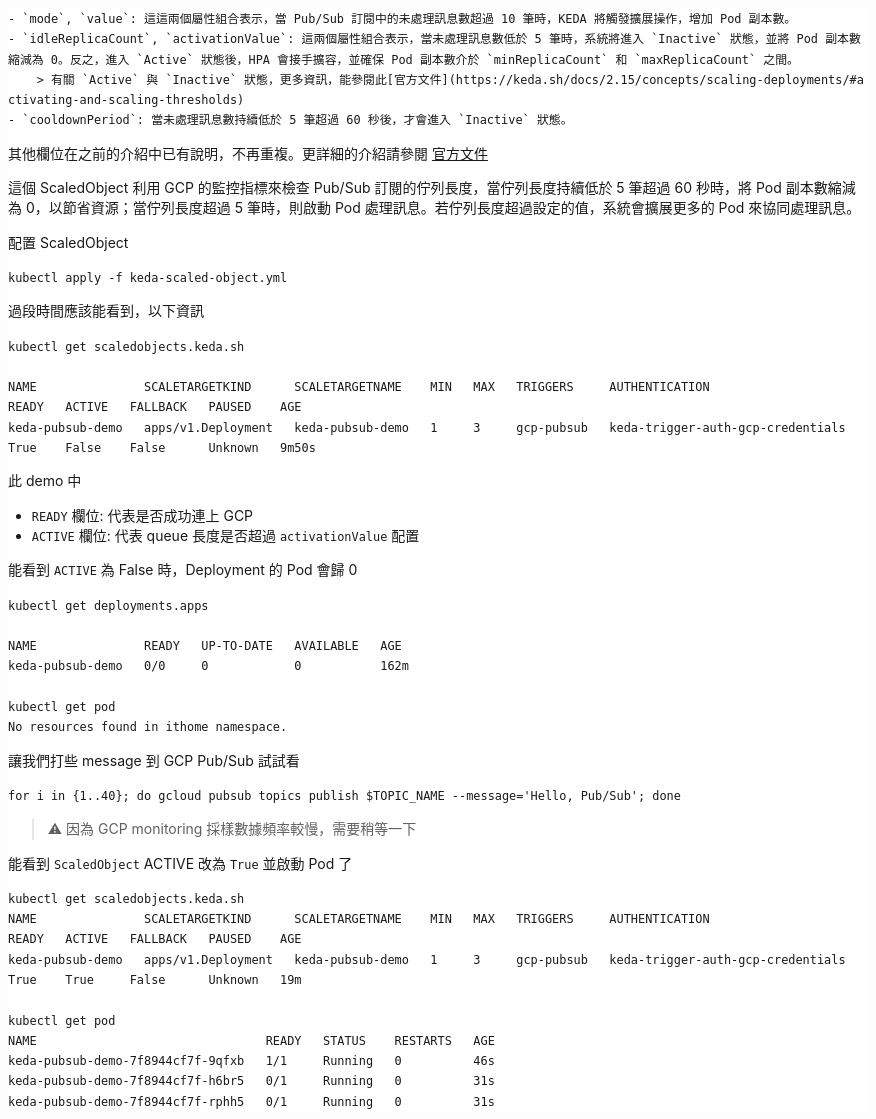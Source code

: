     - `mode`, `value`: 這這兩個屬性組合表示，當 Pub/Sub 訂閱中的未處理訊息數超過 10 筆時，KEDA 將觸發擴展操作，增加 Pod 副本數。
    - `idleReplicaCount`, `activationValue`: 這兩個屬性組合表示，當未處理訊息數低於 5 筆時，系統將進入 `Inactive` 狀態，並將 Pod 副本數縮減為 0。反之，進入 `Active` 狀態後，HPA 會接手擴容，並確保 Pod 副本數介於 `minReplicaCount` 和 `maxReplicaCount` 之間。
        > 有關 `Active` 與 `Inactive` 狀態，更多資訊，能參閱此[官方文件](https://keda.sh/docs/2.15/concepts/scaling-deployments/#activating-and-scaling-thresholds)
    - `cooldownPeriod`: 當未處理訊息數持續低於 5 筆超過 60 秒後，才會進入 `Inactive` 狀態。

其他欄位在之前的介紹中已有說明，不再重複。更詳細的介紹請參閱 [官方文件](https://keda.sh/docs/2.15/reference/scaledobject-spec/) 

這個 ScaledObject 利用 GCP 的監控指標來檢查 Pub/Sub 訂閱的佇列長度，當佇列長度持續低於 5 筆超過 60 秒時，將 Pod 副本數縮減為 0，以節省資源；當佇列長度超過 5 筆時，則啟動 Pod 處理訊息。若佇列長度超過設定的值，系統會擴展更多的 Pod 來協同處理訊息。

配置 ScaledObject
```shell
kubectl apply -f keda-scaled-object.yml
```
過段時間應該能看到，以下資訊
```shell
kubectl get scaledobjects.keda.sh 

NAME               SCALETARGETKIND      SCALETARGETNAME    MIN   MAX   TRIGGERS     AUTHENTICATION                      READY   ACTIVE   FALLBACK   PAUSED    AGE
keda-pubsub-demo   apps/v1.Deployment   keda-pubsub-demo   1     3     gcp-pubsub   keda-trigger-auth-gcp-credentials   True    False    False      Unknown   9m50s
```

此 demo 中
- `READY` 欄位: 代表是否成功連上 GCP
- `ACTIVE` 欄位: 代表 queue 長度是否超過 `activationValue` 配置

能看到 `ACTIVE` 為 False 時，Deployment 的 Pod 會歸 0
```shell
kubectl get deployments.apps 

NAME               READY   UP-TO-DATE   AVAILABLE   AGE
keda-pubsub-demo   0/0     0            0           162m

kubectl get pod
No resources found in ithome namespace.
```

讓我們打些 message 到 GCP Pub/Sub 試試看
```shell
for i in {1..40}; do gcloud pubsub topics publish $TOPIC_NAME --message='Hello, Pub/Sub'; done
```
> ⚠️ 因為 GCP monitoring 採樣數據頻率較慢，需要稍等一下

能看到 `ScaledObject` ACTIVE 改為 `True` 並啟動 Pod 了
```shell
kubectl get scaledobjects.keda.sh
NAME               SCALETARGETKIND      SCALETARGETNAME    MIN   MAX   TRIGGERS     AUTHENTICATION                      READY   ACTIVE   FALLBACK   PAUSED    AGE
keda-pubsub-demo   apps/v1.Deployment   keda-pubsub-demo   1     3     gcp-pubsub   keda-trigger-auth-gcp-credentials   True    True     False      Unknown   19m

kubectl get pod
NAME                                READY   STATUS    RESTARTS   AGE
keda-pubsub-demo-7f8944cf7f-9qfxb   1/1     Running   0          46s
keda-pubsub-demo-7f8944cf7f-h6br5   0/1     Running   0          31s
keda-pubsub-demo-7f8944cf7f-rphh5   0/1     Running   0          31s
```
